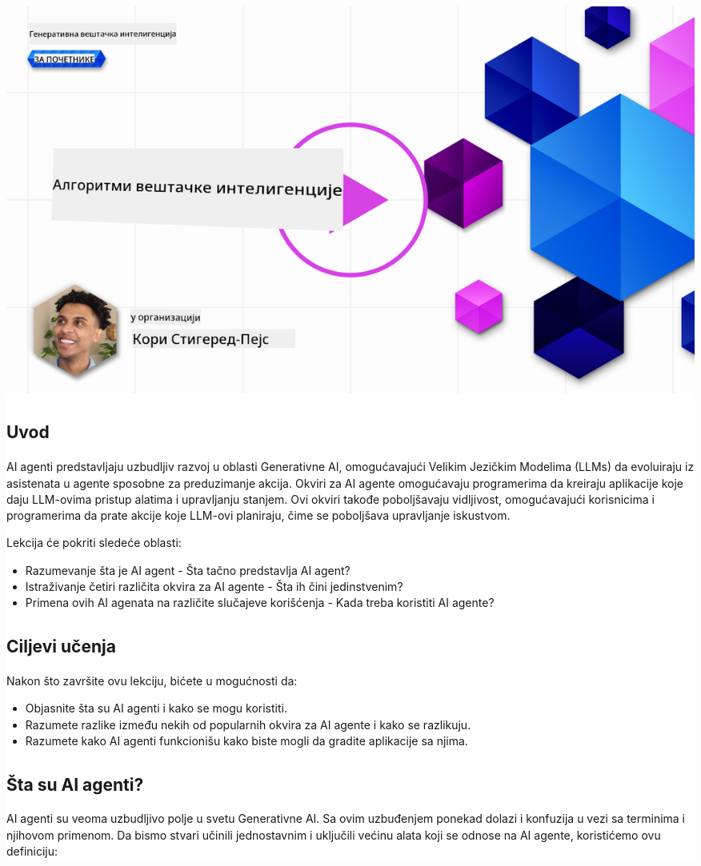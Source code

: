 
[![Open Source Models](../../../translated_images/17-lesson-banner.85938ffe06e157e1dfc9ae2fcf0de326892e71c463f62b397291ad54bd8e9602.sr.png)](https://aka.ms/gen-ai-lesson17-gh?WT.mc_id=academic-105485-koreyst)

## Uvod

AI agenti predstavljaju uzbudljiv razvoj u oblasti Generativne AI, omogućavajući Velikim Jezičkim Modelima (LLMs) da evoluiraju iz asistenata u agente sposobne za preduzimanje akcija. Okviri za AI agente omogućavaju programerima da kreiraju aplikacije koje daju LLM-ovima pristup alatima i upravljanju stanjem. Ovi okviri takođe poboljšavaju vidljivost, omogućavajući korisnicima i programerima da prate akcije koje LLM-ovi planiraju, čime se poboljšava upravljanje iskustvom.

Lekcija će pokriti sledeće oblasti:

- Razumevanje šta je AI agent - Šta tačno predstavlja AI agent?
- Istraživanje četiri različita okvira za AI agente - Šta ih čini jedinstvenim?
- Primena ovih AI agenata na različite slučajeve korišćenja - Kada treba koristiti AI agente?

## Ciljevi učenja

Nakon što završite ovu lekciju, bićete u mogućnosti da:

- Objasnite šta su AI agenti i kako se mogu koristiti.
- Razumete razlike između nekih od popularnih okvira za AI agente i kako se razlikuju.
- Razumete kako AI agenti funkcionišu kako biste mogli da gradite aplikacije sa njima.

## Šta su AI agenti?

AI agenti su veoma uzbudljivo polje u svetu Generativne AI. Sa ovim uzbuđenjem ponekad dolazi i konfuzija u vezi sa terminima i njihovom primenom. Da bismo stvari učinili jednostavnim i uključili većinu alata koji se odnose na AI agente, koristićemo ovu definiciju:
